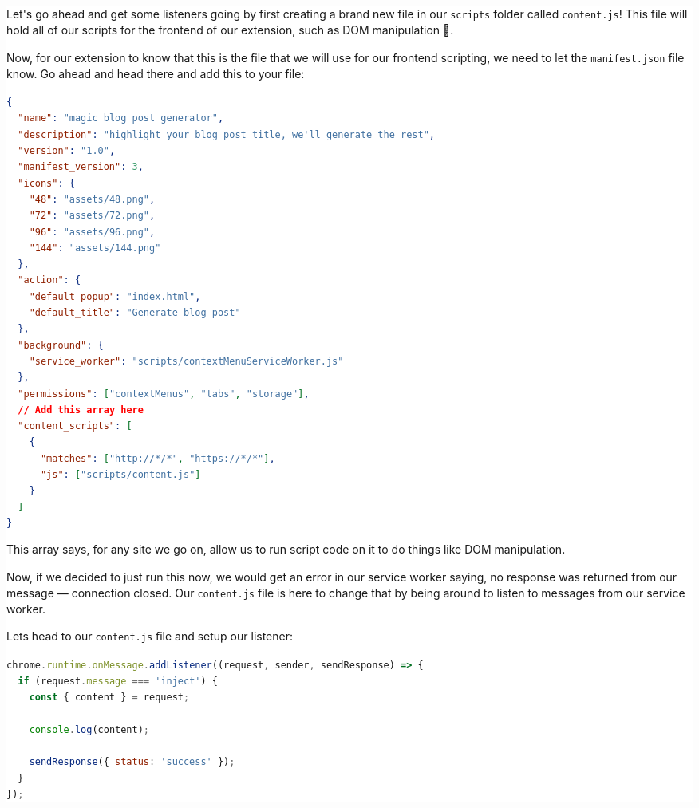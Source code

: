 

Let's go ahead and get some listeners going by first creating a brand new file in our `scripts` folder called `content.js`! This file will hold all of our scripts for the frontend of our extension, such as DOM manipulation 🤘.

Now, for our extension to know that this is the file that we will use for our frontend scripting, we need to let the `manifest.json` file know. Go ahead and head there and add this to your file:

```json
{
  "name": "magic blog post generator",
  "description": "highlight your blog post title, we'll generate the rest",
  "version": "1.0",
  "manifest_version": 3,
  "icons": {
    "48": "assets/48.png",
    "72": "assets/72.png",
    "96": "assets/96.png",
    "144": "assets/144.png"
  },
  "action": {
    "default_popup": "index.html",
    "default_title": "Generate blog post"
  },
  "background": {
    "service_worker": "scripts/contextMenuServiceWorker.js"
  },
  "permissions": ["contextMenus", "tabs", "storage"],
  // Add this array here
  "content_scripts": [
    {
      "matches": ["http://*/*", "https://*/*"],
      "js": ["scripts/content.js"]
    }
  ]
}
```

This array says, for any site we go on, allow us to run script code on it to do things like DOM manipulation.

Now, if we decided to just run this now, we would get an error in our service worker saying, no response was returned from our message — connection closed. Our `content.js` file is here to change that by being around to listen to messages from our service worker.

Lets head to our `content.js` file and setup our listener:

```javascript
chrome.runtime.onMessage.addListener((request, sender, sendResponse) => {
  if (request.message === 'inject') {
    const { content } = request;

    console.log(content);

    sendResponse({ status: 'success' });
  }
});
```
